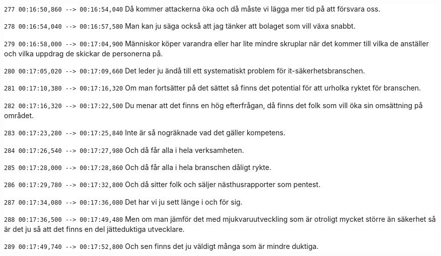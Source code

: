 

`277 00:16:50,860 --> 00:16:54,040`
Då kommer attackerna öka och då måste vi lägga mer tid på att försvara oss.



`278 00:16:54,040 --> 00:16:57,580`
Man kan ju säga också att jag tänker att bolaget som vill växa snabbt.



`279 00:16:58,000 --> 00:17:04,900`
Människor köper varandra eller har lite mindre skruplar när det kommer till vilka de anställer och vilka uppdrag de skickar de personerna på.



`280 00:17:05,020 --> 00:17:09,660`
Det leder ju ändå till ett systematiskt problem för it-säkerhetsbranschen.



`281 00:17:10,380 --> 00:17:16,320`
Om man fortsätter på det sättet så finns det potential för att urholka ryktet för branschen.



`282 00:17:16,320 --> 00:17:22,500`
Du menar att det finns en hög efterfrågan, då finns det folk som vill öka sin omsättning på området.



`283 00:17:23,280 --> 00:17:25,840`
Inte är så nogräknade vad det gäller kompetens.



`284 00:17:26,540 --> 00:17:27,980`
Och då får alla i hela verksamheten.



`285 00:17:28,000 --> 00:17:28,860`
Och då får alla i hela branschen dåligt rykte.



`286 00:17:29,780 --> 00:17:32,800`
Och då sitter folk och säljer nästhusrapporter som pentest.



`287 00:17:34,080 --> 00:17:36,080`
Det har vi ju sett länge i och för sig.



`288 00:17:36,500 --> 00:17:49,480`
Men om man jämför det med mjukvaruutveckling som är otroligt mycket större än säkerhet så är det ju så att det finns en del jätteduktiga utvecklare.



`289 00:17:49,740 --> 00:17:52,800`
Och sen finns det ju väldigt många som är mindre duktiga.

